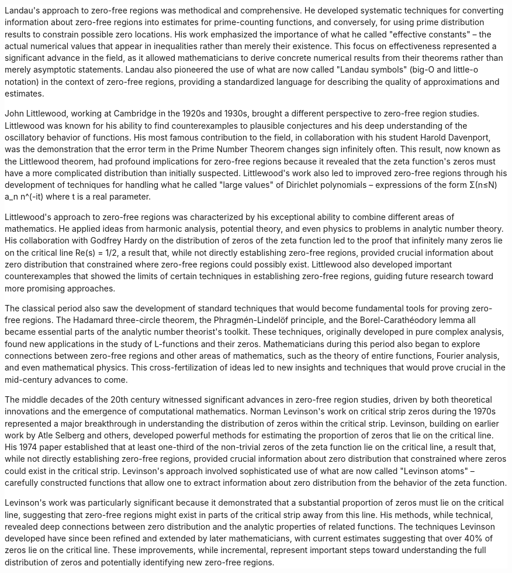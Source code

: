 Landau's approach to zero-free regions was methodical and comprehensive. He developed systematic techniques for converting information about zero-free regions into estimates for prime-counting functions, and conversely, for using prime distribution results to constrain possible zero locations. His work emphasized the importance of what he called "effective constants" – the actual numerical values that appear in inequalities rather than merely their existence. This focus on effectiveness represented a significant advance in the field, as it allowed mathematicians to derive concrete numerical results from their theorems rather than merely asymptotic statements. Landau also pioneered the use of what are now called "Landau symbols" (big-O and little-o notation) in the context of zero-free regions, providing a standardized language for describing the quality of approximations and estimates.

John Littlewood, working at Cambridge in the 1920s and 1930s, brought a different perspective to zero-free region studies. Littlewood was known for his ability to find counterexamples to plausible conjectures and his deep understanding of the oscillatory behavior of functions. His most famous contribution to the field, in collaboration with his student Harold Davenport, was the demonstration that the error term in the Prime Number Theorem changes sign infinitely often. This result, now known as the Littlewood theorem, had profound implications for zero-free regions because it revealed that the zeta function's zeros must have a more complicated distribution than initially suspected. Littlewood's work also led to improved zero-free regions through his development of techniques for handling what he called "large values" of Dirichlet polynomials – expressions of the form Σ(n≤N) a_n n^(-it) where t is a real parameter.

Littlewood's approach to zero-free regions was characterized by his exceptional ability to combine different areas of mathematics. He applied ideas from harmonic analysis, potential theory, and even physics to problems in analytic number theory. His collaboration with Godfrey Hardy on the distribution of zeros of the zeta function led to the proof that infinitely many zeros lie on the critical line Re(s) = 1/2, a result that, while not directly establishing zero-free regions, provided crucial information about zero distribution that constrained where zero-free regions could possibly exist. Littlewood also developed important counterexamples that showed the limits of certain techniques in establishing zero-free regions, guiding future research toward more promising approaches.

The classical period also saw the development of standard techniques that would become fundamental tools for proving zero-free regions. The Hadamard three-circle theorem, the Phragmén-Lindelöf principle, and the Borel-Carathéodory lemma all became essential parts of the analytic number theorist's toolkit. These techniques, originally developed in pure complex analysis, found new applications in the study of L-functions and their zeros. Mathematicians during this period also began to explore connections between zero-free regions and other areas of mathematics, such as the theory of entire functions, Fourier analysis, and even mathematical physics. This cross-fertilization of ideas led to new insights and techniques that would prove crucial in the mid-century advances to come.

The middle decades of the 20th century witnessed significant advances in zero-free region studies, driven by both theoretical innovations and the emergence of computational mathematics. Norman Levinson's work on critical strip zeros during the 1970s represented a major breakthrough in understanding the distribution of zeros within the critical strip. Levinson, building on earlier work by Atle Selberg and others, developed powerful methods for estimating the proportion of zeros that lie on the critical line. His 1974 paper established that at least one-third of the non-trivial zeros of the zeta function lie on the critical line, a result that, while not directly establishing zero-free regions, provided crucial information about zero distribution that constrained where zeros could exist in the critical strip. Levinson's approach involved sophisticated use of what are now called "Levinson atoms" – carefully constructed functions that allow one to extract information about zero distribution from the behavior of the zeta function.

Levinson's work was particularly significant because it demonstrated that a substantial proportion of zeros must lie on the critical line, suggesting that zero-free regions might exist in parts of the critical strip away from this line. His methods, while technical, revealed deep connections between zero distribution and the analytic properties of related functions. The techniques Levinson developed have since been refined and extended by later mathematicians, with current estimates suggesting that over 40% of zeros lie on the critical line. These improvements, while incremental, represent important steps toward understanding the full distribution of zeros and potentially identifying new zero-free regions.
